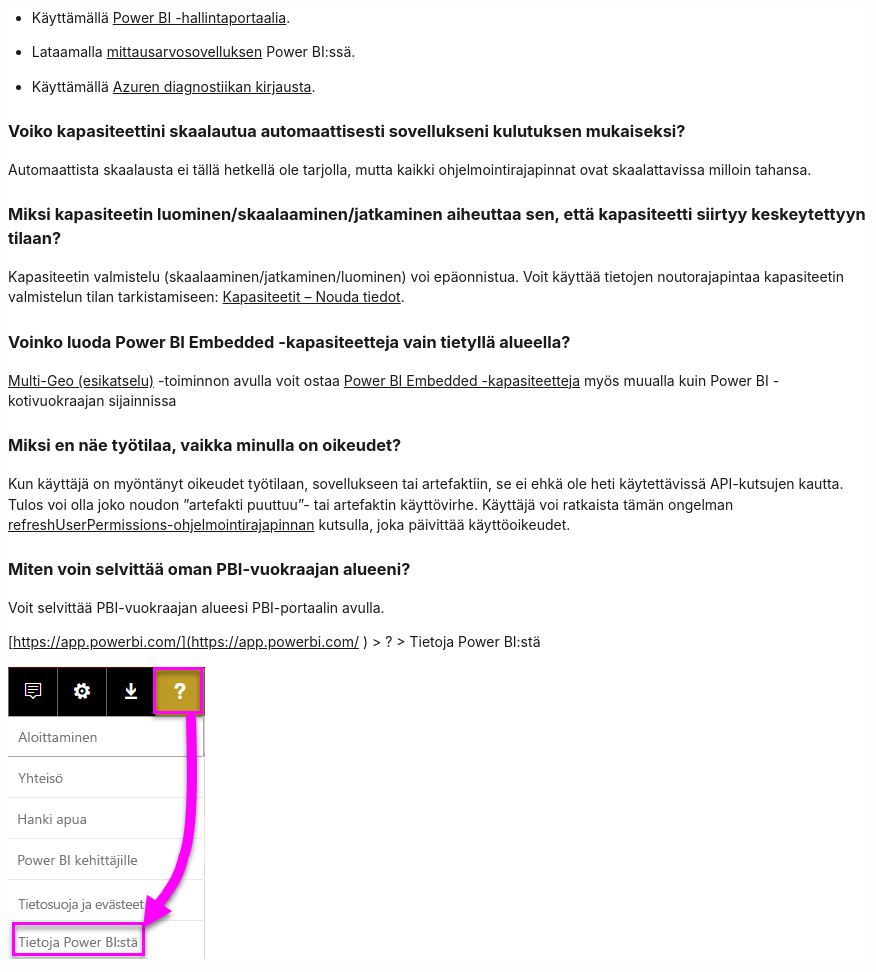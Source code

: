 * Käyttämällä [Power BI -hallintaportaalia](../service-admin-portal.md#power-bi-embedded).

* Lataamalla [mittausarvosovelluksen](https://docs.microsoft.com/power-bi/service-admin-premium-monitor-capacity) Power BI:ssä.

* Käyttämällä [Azuren diagnostiikan kirjausta](azure-pbie-diag-logs.md).

### <a name="can-my-capacity-scale-automatically-to-adjust-to-my-app-consumption"></a>Voiko kapasiteettini skaalautua automaattisesti sovellukseni kulutuksen mukaiseksi?

Automaattista skaalausta ei tällä hetkellä ole tarjolla, mutta kaikki ohjelmointirajapinnat ovat skaalattavissa milloin tahansa.

### <a name="why-creatingscalingresuming-a-capacity-results-in-putting-the-capacity-into-a-suspended-state"></a>Miksi kapasiteetin luominen/skaalaaminen/jatkaminen aiheuttaa sen, että kapasiteetti siirtyy keskeytettyyn tilaan?

Kapasiteetin valmistelu (skaalaaminen/jatkaminen/luominen) voi epäonnistua. Voit käyttää tietojen noutorajapintaa kapasiteetin valmistelun tilan tarkistamiseen: [Kapasiteetit – Nouda tiedot](https://docs.microsoft.com/rest/api/power-bi-embedded/capacities/getdetails).

### <a name="can-i-only-create-power-bi-embedded-capacities-in-a-specific-region"></a>Voinko luoda Power BI Embedded -kapasiteetteja vain tietyllä alueella?

[Multi-Geo (esikatselu)](embedded-multi-geo.md) -toiminnon avulla voit ostaa [Power BI Embedded -kapasiteetteja](azure-pbie-create-capacity.md) myös muualla kuin Power BI -kotivuokraajan sijainnissa

### <a name="why-cant-i-see-a-workspace-although-i-have-permissions"></a>Miksi en näe työtilaa, vaikka minulla on oikeudet?

Kun käyttäjä on myöntänyt oikeudet työtilaan, sovellukseen tai artefaktiin, se ei ehkä ole heti käytettävissä API-kutsujen kautta.
Tulos voi olla joko noudon ”artefakti puuttuu”- tai artefaktin käyttövirhe.
Käyttäjä voi ratkaista tämän ongelman [refreshUserPermissions-ohjelmointirajapinnan](https://docs.microsoft.com/rest/api/power-bi/users/refreshuserpermissions) kutsulla, joka päivittää käyttöoikeudet.


### <a name="how-can-i-find-my-pbi-tenant-region"></a>Miten voin selvittää oman PBI-vuokraajan alueeni?

Voit selvittää PBI-vuokraajan alueesi PBI-portaalin avulla.

[https://app.powerbi.com/](https://app.powerbi.com/ ) > ? > Tietoja Power BI:stä

![Tietoja Power BI:stä](media/embedded-faq/about-01.png)